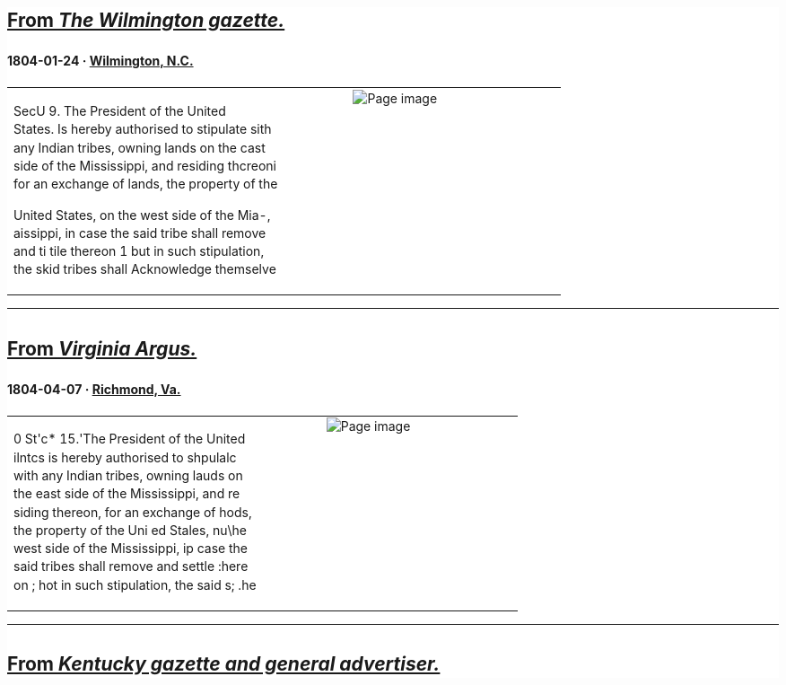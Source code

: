 
## [From _The Wilmington gazette._](https://newspapers.digitalnc.org/lccn/sn83025806/1804-01-24/ed-1/seq-1/)

#### 1804-01-24 &middot; [Wilmington, N.C.](http://dbpedia.org/resource/Wilmington%2C_North_Carolina)

<table style="width: 100%;"><tr><td style="width: 50%">

  
SecU 9. The President of the United  
States. Is hereby authorised to stipulate sith  
any Indian tribes, owning lands on the cast  
side of the Mississippi, and residing thcreoni  
for an exchange of lands, the property of the  
  
United States, on the west side of the Mia-,  
aissippi, in case the said tribe shall remove  
and ti tile thereon 1 but in such stipulation,  
the skid tribes shall Acknowledge themselve
</td><td style="width: 50%; max-height: 75%; margin: auto; display: block;">
<img alt="Page image" src="https://newspapers.digitalnc.org/images/iiif/batch_ncu_WGaz1_ver01%2Fdata%2F1804012401%2F0342.jp2/pct:48.773307163886166,61.21150787913835,21.442590775269874,6.231025010842851/!600,600/0/default.jpg"/>
</td>
</tr></table>

---

## [From _Virginia Argus._](https://www.loc.gov/resource/sn84024710/1804-04-07/ed-1/?sp=5)

#### 1804-04-07 &middot; [Richmond, Va.](http://dbpedia.org/resource/Richmond%2C_Virginia)

<table style="width: 100%;"><tr><td style="width: 50%">

  
0 St&#x27;c* 15.&#x27;The President of the United  
ilntcs is hereby authorised to shpulalc  
with any Indian tribes, owning lauds on  
the east side of the Mississippi, and re­  
siding thereon, for an exchange of hods,  
the property of the Uni ed Stales, nu\he  
west side of the Mississippi, ip case the  
said tribes shall remove and settle :here­  
on ; hot in such stipulation, the said s; .he
</td><td style="width: 50%; max-height: 75%; margin: auto; display: block;">
<img alt="Page image" src="https://tile.loc.gov/image-services/iiif/service:ndnp:vi:batch_vi_otters_ver02:data:sn84024710:00414184170:1804040701:0085/pct:79.66461063993832,19.77386273994215,18.067334875353378,6.183714611271803/!600,600/0/default.jpg"/>
</td>
</tr></table>

---

## [From _Kentucky gazette and general advertiser._](https://archive.org/details/xt7xd21rgg9h/page/n1/mode/1up?view=theater)
